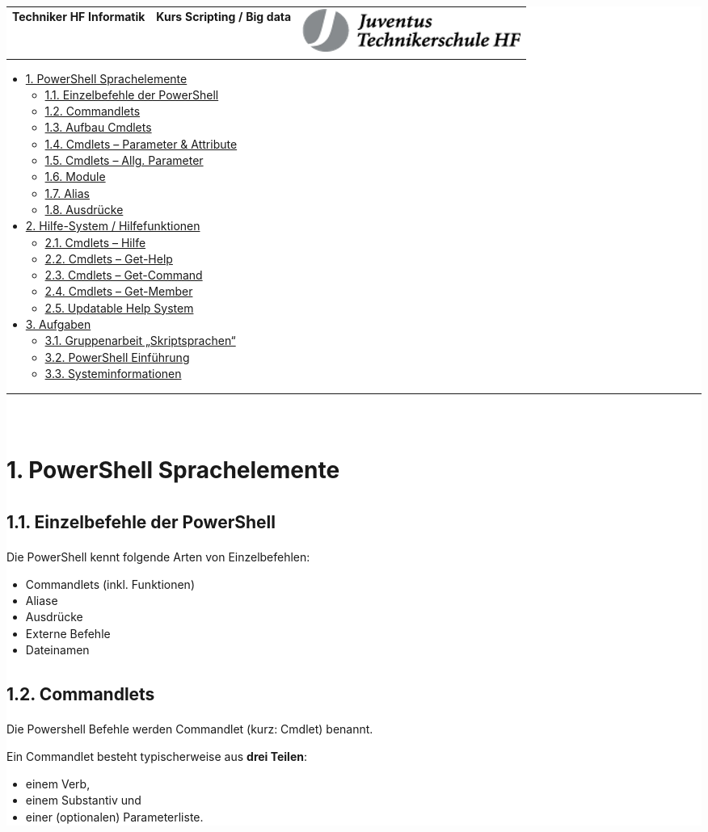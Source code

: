 |                             |                               |                              |
| --------------------------- | ----------------------------- | ---------------------------- |
| **Techniker HF Informatik** | **Kurs Scripting / Big data** | ![Logo](./x_gitres/logo.png) |

- [1. PowerShell Sprachelemente](#1-powershell-sprachelemente)
  - [1.1. Einzelbefehle der PowerShell](#11-einzelbefehle-der-powershell)
  - [1.2. Commandlets](#12-commandlets)
  - [1.3. Aufbau Cmdlets](#13-aufbau-cmdlets)
  - [1.4. Cmdlets – Parameter \& Attribute](#14-cmdlets--parameter--attribute)
  - [1.5. Cmdlets – Allg. Parameter](#15-cmdlets--allg-parameter)
  - [1.6. Module](#16-module)
  - [1.7. Alias](#17-alias)
  - [1.8. Ausdrücke](#18-ausdrücke)
- [2. Hilfe-System / Hilfefunktionen](#2-hilfe-system--hilfefunktionen)
  - [2.1. Cmdlets – Hilfe](#21-cmdlets--hilfe)
  - [2.2. Cmdlets – Get-Help](#22-cmdlets--get-help)
  - [2.3. Cmdlets – Get-Command](#23-cmdlets--get-command)
  - [2.4. Cmdlets – Get-Member](#24-cmdlets--get-member)
  - [2.5. Updatable Help System](#25-updatable-help-system)
- [3. Aufgaben](#3-aufgaben)
  - [3.1. Gruppenarbeit „Skriptsprachen“](#31-gruppenarbeit-skriptsprachen)
  - [3.2. PowerShell Einführung](#32-powershell-einführung)
  - [3.3. Systeminformationen](#33-systeminformationen)

---

</br>

# 1. PowerShell Sprachelemente

## 1.1. Einzelbefehle der PowerShell

Die PowerShell kennt folgende Arten von Einzelbefehlen:

- Commandlets (inkl. Funktionen)
- Aliase
- Ausdrücke
- Externe Befehle
- Dateinamen

## 1.2. Commandlets

Die Powershell Befehle werden Commandlet (kurz: Cmdlet) benannt.

Ein Commandlet besteht typischerweise aus **drei Teilen**:

- einem Verb,
- einem Substantiv und
- einer (optionalen) Parameterliste.

